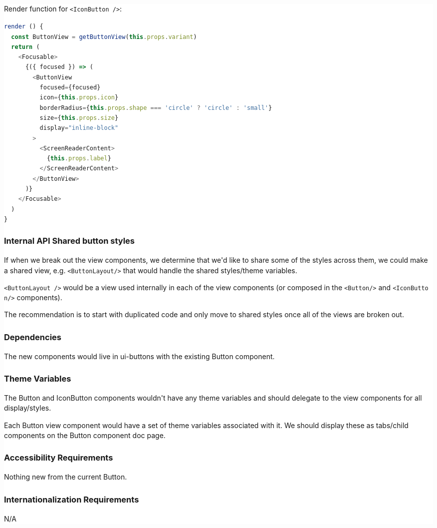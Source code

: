 Render function for `<IconButton />`:
```javascript
render () {
  const ButtonView = getButtonView(this.props.variant)
  return (
    <Focusable>
      {({ focused }) => (
        <ButtonView
          focused={focused}
          icon={this.props.icon}
          borderRadius={this.props.shape === 'circle' ? 'circle' : 'small'}
          size={this.props.size}
          display="inline-block"
        >
          <ScreenReaderContent>
            {this.props.label}
          </ScreenReaderContent>
        </ButtonView>
      )}
    </Focusable>
  )
}
```

### **Internal API** Shared button styles

If when we break out the view components, we determine that we'd like
to share some of the styles across them, we could make a shared view, e.g.
`<ButtonLayout/>` that would handle the shared styles/theme variables.

`<ButtonLayout />` would be a view used internally in each of the view
components (or composed in the `<Button/>` and `<IconButton/>` components).

The recommendation is to start with duplicated code and only move to shared
styles once all of the views are broken out.


### Dependencies
The new components would live in ui-buttons with the existing Button
component.

### Theme Variables
The Button and IconButton components wouldn't have any theme variables and should delegate to
the view components for all display/styles.

Each Button view component would have a set of theme variables associated with it. We should
display these as tabs/child components on the Button component doc page.

### Accessibility Requirements
Nothing new from the current Button.

### Internationalization Requirements
N/A
